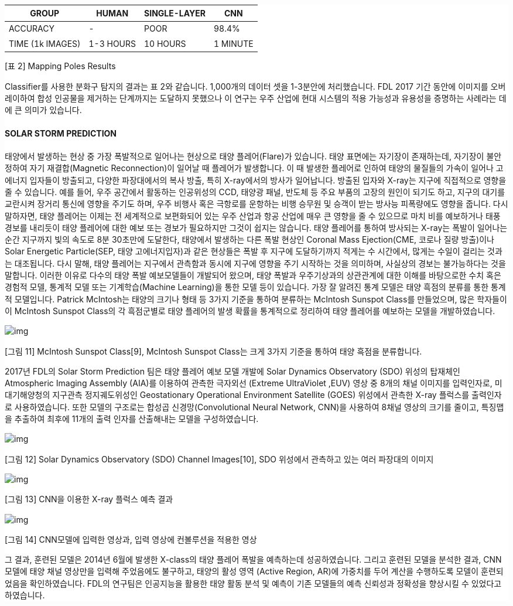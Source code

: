|GROUP|HUMAN|SINGLE-LAYER|CNN|
|-|-|-|-|
|ACCURACY|-|POOR|98.4%|
|TIME (1k IMAGES)|1-3 HOURS|10 HOURS|1 MINUTE|

[표 2] Mapping Poles Results

Classifier를 사용한 분화구 탐지의 결과는 표 2와 같습니다. 1,000개의 데이터 셋을 1-3분안에 처리했습니다. FDL 2017 기간 동안에 이미지를 오버레이하여 합성 인공물을 제거하는 단계까지는 도달하지 못했으나 이 연구는 우주 산업에 현대 시스템의 적용 가능성과 유용성을 증명하는 사례라는 데에 큰 의미가 있습니다.

#### SOLAR STORM PREDICTION

태양에서 발생하는 현상 중 가장 폭발적으로 일어나는 현상으로 태양 플레어(Flare)가 있습니다. 태양 표면에는 자기장이 존재하는데, 자기장이 불안정하여 자기 재결합(Magnetic Reconnection)이 일어날 때 플레어가 발생합니다. 이 때 발생한 플레어로 인하여 태양의 물질들의 가속이 일어나 고에너지 입자들이 방출되고, 다양한 파장대에서의 복사 방출, 특히 X-ray에서의 방사가 일어납니다.
방출된 입자와 X-ray는 지구에 직접적으로 영향을 줄 수 있습니다. 예를 들어, 우주 공간에서 활동하는 인공위성의 CCD, 태양광 패널, 반도체 등 주요 부품의 고장의 원인이 되기도 하고, 지구의 대기를 교란시켜 장거리 통신에 영향을 주기도 하며, 우주 비행사 혹은 극항로를 운항하는 비행 승무원 및 승객이 받는 방사능 피폭량에도 영향을 줍니다. 다시 말하자면, 태양 플레어는 이제는 전 세계적으로 보편화되어 있는 우주 산업과 항공 산업에 매우 큰 영향을 줄 수 있으므로 마치 비를 예보하거나 태풍 경보를 내리듯이 태양 플레어에 대한 예보 또는 경보가 필요하지만 그것이 쉽지는 않습니다.
태양 플레어를 통하여 방사되는 X-ray는 폭발이 일어나는 순간 지구까지 빛의 속도로 8분 30초만에 도달한다, 태양에서 발생하는 다른 폭발 현상인 Coronal Mass Ejection(CME, 코로나 질량 방출)이나 Solar Energetic Particle(SEP, 태양 고에너지입자)과 같은 현상들은 폭발 후 지구에 도달하기까지 적게는 수 시간에서, 많게는 수일이 걸리는 것과는 대조됩니다. 다시 말해, 태양 플레어는 지구에서 관측함과 동시에 지구에 영향을 주기 시작하는 것을 의미하며, 사실상의 경보는 불가능하다는 것을 말합니다.
이러한 이유로 다수의 태양 폭발 예보모델들이 개발되어 왔으며, 태양 폭발과 우주기상과의 상관관계에 대한 이해를 바탕으로한 수치 혹은 경험적 모델, 통계적 모델 또는 기계학습(Machine Learning)을 통한 모델 등이 있습니다. 가장 잘 알려진 통계 모델은 태양 흑점의 분류를 통한 통계적 모델입니다. Patrick McIntosh는 태양의 크기나 형태 등 3가지 기준을 통하여 분류하는 McIntosh Sunspot Class를 만들었으며, 많은 학자들이 이 McIntosh Sunspot Class의 각 흑점군별로 태양 플레어의 발생 확률을 통계적으로 정리하여 태양 플레어를 예보하는 모델을 개발하였습니다.
 
![img](http://tykimos.github.io/warehouse/2019-3-26-NASA_FDL_Program_11.png)

[그림 11] McIntosh Sunspot Class[9], McIntosh Sunspot Class는 크게 3가지 기준을 통하여 태양 흑점을 분류합니다.

2017년 FDL의 Solar Storm Prediction 팀은 태양 플레어 예보 모델 개발에 Solar Dynamics Observatory (SDO) 위성의 탑재체인 Atmospheric Imaging Assembly (AIA)를 이용하여 관측한 극자외선 (Extreme UltraViolet ,EUV) 영상 중 8개의 채널 이미지를 입력인자로, 미대기해양청의 지구관측 정지궤도위성인 Geostationary Operational Environment Satellite (GOES) 위성에서 관측한 X-ray 플럭스를 출력인자로 사용하였습니다. 또한 모델의 구조로는 합성곱 신경망(Convolutional Neural Network, CNN)을 사용하여 8채널 영상의 크기를 줄이고, 특징맵을 추출하여 최후에 11개의 출력 인자를 산출해내는 모델을 구성하였습니다.

![img](http://tykimos.github.io/warehouse/2019-3-26-NASA_FDL_Program_12.png) 

[그림 12] Solar Dynamics Observatory (SDO) Channel Images[10], SDO 위성에서 관측하고 있는 여러 파장대의 이미지

![img](http://tykimos.github.io/warehouse/2019-3-26-NASA_FDL_Program_13.png)

[그림 13] CNN을 이용한 X-ray 플럭스 예측 결과

![img](http://tykimos.github.io/warehouse/2019-3-26-NASA_FDL_Program_14.png)

[그림 14] CNN모델에 입력한 영상과, 입력 영상에 컨볼루션을 적용한 영상

그 결과, 훈련된 모델은 2014년 6월에 발생한 X-class의 태양 플레어 폭발을 예측하는데 성공하였습니다. 그리고 훈련된 모델을 분석한 결과, CNN모델에 태양 채널 영상만을 입력해 주었음에도 불구하고, 태양의 활성 영역 (Active Region, AR)에 가중치를 두어 계산을 수행하도록 모델이 훈련되었음을 확인하였습니다. FDL의 연구팀은 인공지능을 활용한 태양 활동 분석 및 예측이 기존 모델들의 예측 신뢰성과 정확성을 향상시킬 수 있었다고 하였습니다.
